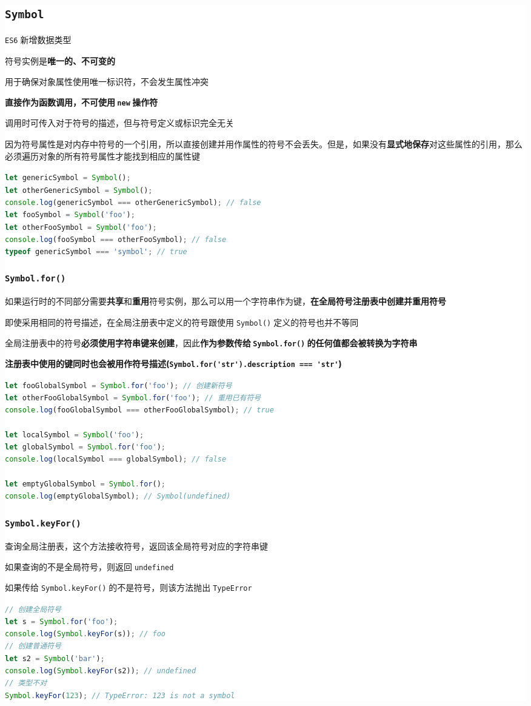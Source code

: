 ## `Symbol`

`ES6` 新增数据类型

符号实例是**唯一的、不可变的**

用于确保对象属性使用唯一标识符，不会发生属性冲突

**直接作为函数调用，不可使用 `new` 操作符**

调用时可传入对于符号的描述，但与符号定义或标识完全无关

因为符号属性是对内存中符号的一个引用，所以直接创建并用作属性的符号不会丢失。但是，如果没有**显式地保存**对这些属性的引用，那么必须遍历对象的所有符号属性才能找到相应的属性键

```js
let genericSymbol = Symbol();
let otherGenericSymbol = Symbol();
console.log(genericSymbol === otherGenericSymbol); // false 
let fooSymbol = Symbol('foo');
let otherFooSymbol = Symbol('foo');
console.log(fooSymbol === otherFooSymbol); // false 
typeof genericSymbol === 'symbol'; // true
```

### `Symbol.for()`

如果运行时的不同部分需要**共享**和**重用**符号实例，那么可以用一个字符串作为键，**在全局符号注册表中创建并重用符号**

即使采用相同的符号描述，在全局注册表中定义的符号跟使用 `Symbol()` 定义的符号也并不等同

全局注册表中的符号**必须使用字符串键来创建**，因此**作为参数传给 `Symbol.for()` 的任何值都会被转换为字符串**

**注册表中使用的键同时也会被用作符号描述(`Symbol.for('str').description === 'str'`)**

```js
let fooGlobalSymbol = Symbol.for('foo'); // 创建新符号
let otherFooGlobalSymbol = Symbol.for('foo'); // 重用已有符号
console.log(fooGlobalSymbol === otherFooGlobalSymbol); // true 

let localSymbol = Symbol('foo');
let globalSymbol = Symbol.for('foo');
console.log(localSymbol === globalSymbol); // false 

let emptyGlobalSymbol = Symbol.for();
console.log(emptyGlobalSymbol); // Symbol(undefined) 
```

### `Symbol.keyFor()`

查询全局注册表，这个方法接收符号，返回该全局符号对应的字符串键

如果查询的不是全局符号，则返回 `undefined`

如果传给 `Symbol.keyFor()` 的不是符号，则该方法抛出 `TypeError`

```js
// 创建全局符号
let s = Symbol.for('foo');
console.log(Symbol.keyFor(s)); // foo 
// 创建普通符号
let s2 = Symbol('bar');
console.log(Symbol.keyFor(s2)); // undefined 
// 类型不对
Symbol.keyFor(123); // TypeError: 123 is not a symbol 
```
